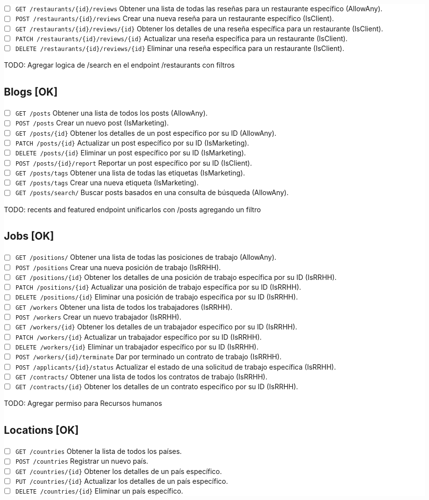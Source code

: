 - [ ] `GET /restaurants/{id}/reviews` Obtener una lista de todas las reseñas para un restaurante específico (AllowAny).
- [ ] `POST /restaurants/{id}/reviews` Crear una nueva reseña para un restaurante específico (IsClient).
- [ ] `GET /restaurants/{id}/reviews/{id}` Obtener los detalles de una reseña específica para un restaurante (IsClient).
- [ ] `PATCH /restaurants/{id}/reviews/{id}` Actualizar una reseña específica para un restaurante (IsClient).
- [ ] `DELETE /restaurants/{id}/reviews/{id}` Eliminar una reseña específica para un restaurante (IsClient).

TODO: Agregar logica de /search en el endpoint /restaurants con filtros

## Blogs [OK]

- [ ] `GET /posts` Obtener una lista de todos los posts (AllowAny).
- [ ] `POST /posts` Crear un nuevo post (IsMarketing).
- [ ] `GET /posts/{id}` Obtener los detalles de un post específico por su ID (AllowAny).
- [ ] `PATCH /posts/{id}` Actualizar un post específico por su ID (IsMarketing).
- [ ] `DELETE /posts/{id}` Eliminar un post específico por su ID (IsMarketing).
- [ ] `POST /posts/{id}/report` Reportar un post específico por su ID (IsClient).
- [ ] `GET /posts/tags` Obtener una lista de todas las etiquetas (IsMarketing).
- [ ] `GET /posts/tags` Crear una nueva etiqueta (IsMarketing).
- [ ] `GET /posts/search/` Buscar posts basados en una consulta de búsqueda (AllowAny).

TODO: recents and featured endpoint unificarlos con /posts agregando un filtro

## Jobs [OK]

- [ ] `GET /positions/` Obtener una lista de todas las posiciones de trabajo (AllowAny).
- [ ] `POST /positions` Crear una nueva posición de trabajo (IsRRHH).
- [ ] `GET /positions/{id}` Obtener los detalles de una posición de trabajo específica por su ID (IsRRHH).
- [ ] `PATCH /positions/{id}` Actualizar una posición de trabajo específica por su ID (IsRRHH).
- [ ] `DELETE /positions/{id}` Eliminar una posición de trabajo específica por su ID (IsRRHH).
- [ ] `GET /workers` Obtener una lista de todos los trabajadores (IsRRHH).
- [ ] `POST /workers` Crear un nuevo trabajador (IsRRHH).
- [ ] `GET /workers/{id}` Obtener los detalles de un trabajador específico por su ID (IsRRHH).
- [ ] `PATCH /workers/{id}` Actualizar un trabajador específico por su ID (IsRRHH).
- [ ] `DELETE /workers/{id}` Eliminar un trabajador específico por su ID (IsRRHH).
- [ ] `POST /workers/{id}/terminate` Dar por terminado un contrato de trabajo (IsRRHH).
- [ ] `POST /applicants/{id}/status` Actualizar el estado de una solicitud de trabajo específica (IsRRHH).
- [ ] `GET /contracts/` Obtener una lista de todos los contratos de trabajo (IsRRHH).
- [ ] `GET /contracts/{id}` Obtener los detalles de un contrato específico por su ID (IsRRHH).

TODO: Agregar permiso para Recursos humanos

## Locations [OK]

- [ ] `GET /countries` Obtener la lista de todos los países.
- [ ] `POST /countries` Registrar un nuevo país.
- [ ] `GET /countries/{id}` Obtener los detalles de un país específico.
- [ ] `PUT /countries/{id}` Actualizar los detalles de un país específico.
- [ ] `DELETE /countries/{id}` Eliminar un país específico.
